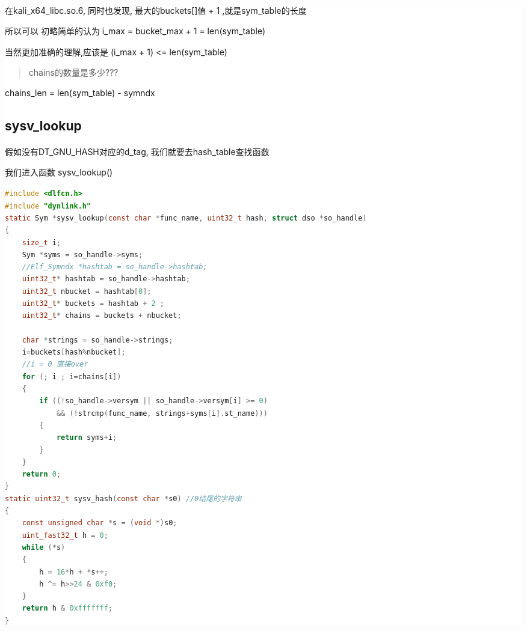 

在kali_x64_libc.so.6, 同时也发现, 最大的buckets[]值 + 1 ,就是sym_table的长度

所以可以 初略简单的认为 i_max = bucket_max + 1 = len(sym_table)

当然更加准确的理解,应该是 (i_max + 1) <= len(sym_table)



> chains的数量是多少???

chains_len = len(sym_table) - symndx



## sysv_lookup

假如没有DT_GNU_HASH对应的d_tag, 我们就要去hash_table查找函数

我们进入函数 sysv_lookup()



```c
#include <dlfcn.h>
#include "dynlink.h"
static Sym *sysv_lookup(const char *func_name, uint32_t hash, struct dso *so_handle)
{
	size_t i;
	Sym *syms = so_handle->syms;
	//Elf_Symndx *hashtab = so_handle->hashtab;
    uint32_t* hashtab = so_handle->hashtab;
    uint32_t nbucket = hashtab[0];
    uint32_t* buckets = hashtab + 2 ;
    uint32_t* chains = buckets + nbucket;
    
    char *strings = so_handle->strings;
    i=buckets[hash%nbucket];
    //i = 0 直接over
	for (; i ; i=chains[i]) 
    {
		if ((!so_handle->versym || so_handle->versym[i] >= 0)
		    && (!strcmp(func_name, strings+syms[i].st_name)))
        {
            return syms+i;
        }
	}
	return 0;
}
static uint32_t sysv_hash(const char *s0) //0结尾的字符串
{
    const unsigned char *s = (void *)s0;
    uint_fast32_t h = 0;
    while (*s) 
    {
        h = 16*h + *s++;
        h ^= h>>24 & 0xf0;
    }
    return h & 0xfffffff;
}
```
